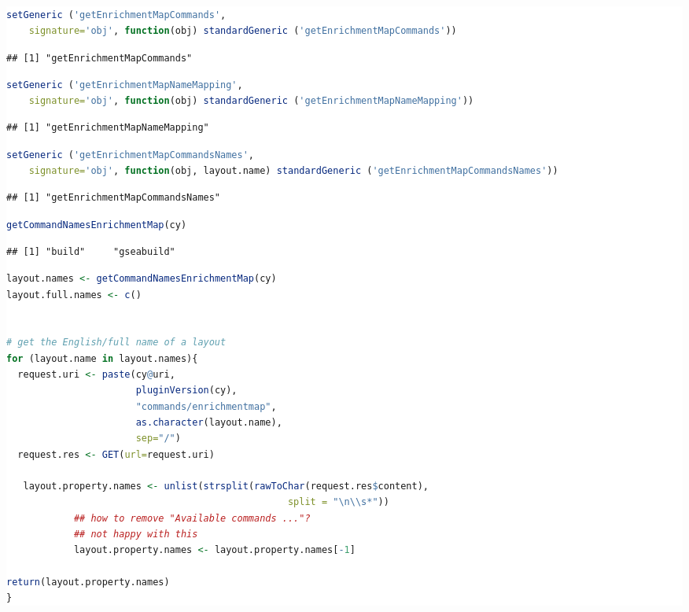 
```r
setGeneric ('getEnrichmentMapCommands', 
	signature='obj', function(obj) standardGeneric ('getEnrichmentMapCommands'))
```

```
## [1] "getEnrichmentMapCommands"
```

```r
setGeneric ('getEnrichmentMapNameMapping',	
	signature='obj', function(obj) standardGeneric ('getEnrichmentMapNameMapping'))
```

```
## [1] "getEnrichmentMapNameMapping"
```

```r
setGeneric ('getEnrichmentMapCommandsNames',	
	signature='obj', function(obj, layout.name) standardGeneric ('getEnrichmentMapCommandsNames'))
```

```
## [1] "getEnrichmentMapCommandsNames"
```

```r
getCommandNamesEnrichmentMap(cy)
```

```
## [1] "build"     "gseabuild"
```

```r
layout.names <- getCommandNamesEnrichmentMap(cy)
layout.full.names <- c()


# get the English/full name of a layout
for (layout.name in layout.names){
  request.uri <- paste(cy@uri,
                       pluginVersion(cy),
                       "commands/enrichmentmap",
                       as.character(layout.name),
                       sep="/")
  request.res <- GET(url=request.uri)

   layout.property.names <- unlist(strsplit(rawToChar(request.res$content),
                                                  split = "\n\\s*"))
            ## how to remove "Available commands ..."?
            ## not happy with this
            layout.property.names <- layout.property.names[-1]

return(layout.property.names)
}
```
